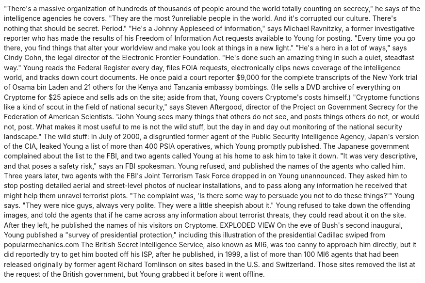 "There's a massive organization of hundreds of thousands of people around
the world totally counting on secrecy," he says of the intelligence agencies
he covers. "They are the most ?unreliable people in the world. And it's
corrupted our culture. There's nothing that should be secret. Period."
"He's a Johnny Appleseed of information," says Michael Ravnitzky, a former
investigative reporter who has made the results of his Freedom of
Information Act requests available to Young for posting. "Every time you go
there, you find things that alter your worldview and make you look at things
in a new light."
"He's a hero in a lot of ways," says Cindy Cohn, the legal director of the
Electronic Frontier Foundation. "He's done such an amazing thing in such a
quiet, steadfast way."
Young reads the Federal Register every day, files FOIA requests,
electronically clips news coverage of the intelligence world, and tracks
down court documents.
He once paid a court reporter $9,000 for the complete
transcripts of the New York trial of Osama bin Laden and 21 others for the
Kenya and Tanzania embassy bombings. (He sells a DVD archive of everything
on Cryptome for $25 apiece and sells ads on the site; aside from that, Young
covers Cryptome's costs himself.)
"Cryptome functions like a kind of scout
in the field of national security," says Steven Aftergood, director of the
Project on Government Secrecy for the Federation of American Scientists.
"John Young sees many things that others do not see, and posts things others
do not, or would not, post. What makes it most useful to me is not the wild
stuff, but the day in and day out monitoring of the national security
landscape."
The wild stuff: In July of 2000, a disgruntled former agent of the Public
Security Intelligence Agency, Japan's version of the CIA, leaked Young a
list of more than 400 PSIA operatives, which Young promptly published.
The
Japanese government complained about the list to the FBI, and two agents
called Young at his home to ask him to take it down.
"It was very
descriptive, and that poses a safety risk," says an FBI spokesman.
Young
refused, and published the names of the agents who called him. Three years
later, two agents with the FBI's Joint Terrorism Task Force dropped in on
Young unannounced.
They asked him to stop posting detailed aerial and
street-level photos of nuclear installations, and to pass along any
information he received that might help them unravel terrorist plots.
"The
complaint was, 'Is there some way to persuade you not to do these things?'"
Young says. "They were nice guys, always very polite. They were a little
sheepish about it."
Young refused to take down the offending images, and
told the agents that if he came across any information about terrorist
threats, they could read about it on the site. After they left, he published
the names of his visitors on Cryptome.
EXPLODED VIEW
On the eve of Bush's second inaugural,
Young published a
"survey of presidential protection,"
including this illustration of the
presidential Cadillac swiped from popularmechanics.com
The British Secret Intelligence Service, also known as MI6, was too canny to
approach him directly, but it did reportedly try to get him booted off his
ISP, after he published, in 1999, a list of more than 100 MI6 agents that
had been released originally by former agent Richard Tomlinson on sites
based in the U.S. and Switzerland.
Those sites removed the list at the
request of the British government, but Young grabbed it before it went
offline.